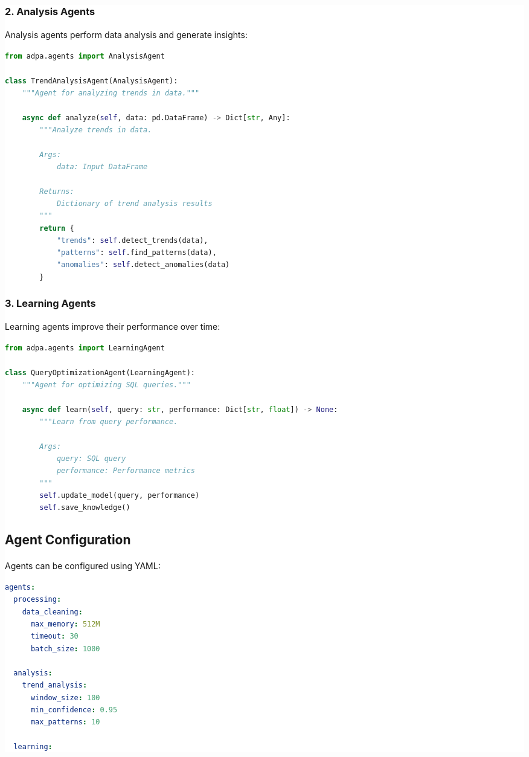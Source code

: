 ### 2. Analysis Agents

Analysis agents perform data analysis and generate insights:

```python
from adpa.agents import AnalysisAgent

class TrendAnalysisAgent(AnalysisAgent):
    """Agent for analyzing trends in data."""
    
    async def analyze(self, data: pd.DataFrame) -> Dict[str, Any]:
        """Analyze trends in data.
        
        Args:
            data: Input DataFrame
            
        Returns:
            Dictionary of trend analysis results
        """
        return {
            "trends": self.detect_trends(data),
            "patterns": self.find_patterns(data),
            "anomalies": self.detect_anomalies(data)
        }
```

### 3. Learning Agents

Learning agents improve their performance over time:

```python
from adpa.agents import LearningAgent

class QueryOptimizationAgent(LearningAgent):
    """Agent for optimizing SQL queries."""
    
    async def learn(self, query: str, performance: Dict[str, float]) -> None:
        """Learn from query performance.
        
        Args:
            query: SQL query
            performance: Performance metrics
        """
        self.update_model(query, performance)
        self.save_knowledge()
```

## Agent Configuration

Agents can be configured using YAML:

```yaml
agents:
  processing:
    data_cleaning:
      max_memory: 512M
      timeout: 30
      batch_size: 1000
      
  analysis:
    trend_analysis:
      window_size: 100
      min_confidence: 0.95
      max_patterns: 10
      
  learning:
```